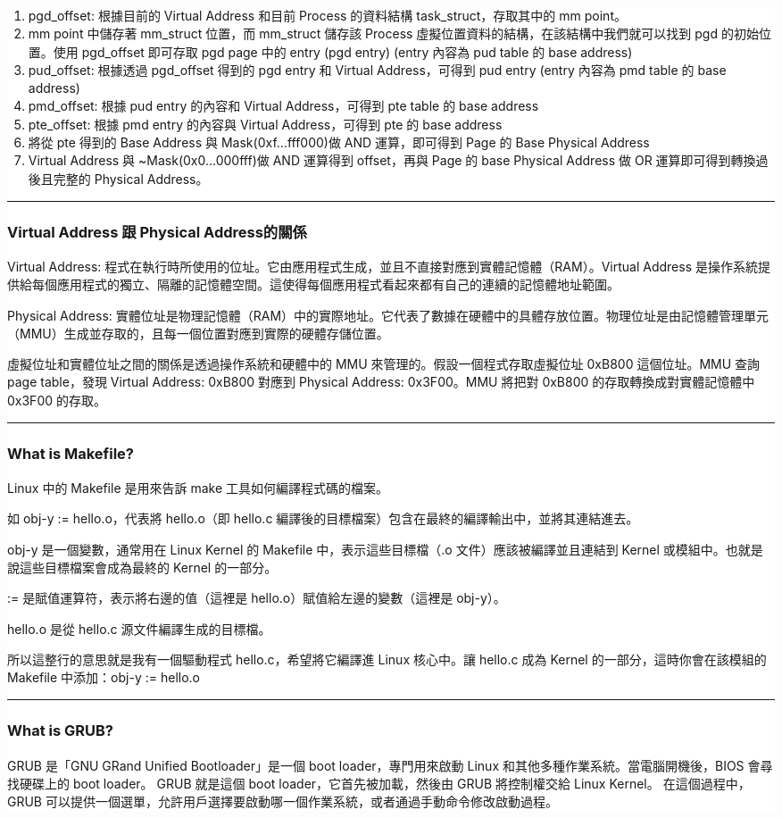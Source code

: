 1. pgd_offset: 根據目前的 Virtual Address 和目前 Process 的資料結構 task_struct，存取其中的 mm point。
2. mm point 中儲存著 mm_struct 位置，而 mm_struct 儲存該 Process 虛擬位置資料的結構，在該結構中我們就可以找到 pgd 的初始位置。使用 pgd_offset 即可存取 pgd page 中的 entry (pgd entry)
(entry 內容為 pud table 的 base address)
3. pud_offset: 根據透過 pgd_offset 得到的 pgd entry 和 Virtual Address，可得到 pud entry
(entry 內容為 pmd table 的 base address)
4. pmd_offset: 根據 pud entry 的內容和 Virtual Address，可得到 pte table 的 base address
5. pte_offset: 根據 pmd entry 的內容與 Virtual Address，可得到 pte 的 base address
6. 將從 pte 得到的 Base Address 與 Mask(0xf…fff000)做 AND 運算，即可得到 Page 的 Base Physical Address
7. Virtual Address 與 ~Mask(0x0…000fff)做 AND 運算得到 offset，再與 Page 的 base Physical Address 做 OR 運算即可得到轉換過後且完整的 Physical Address。

---

### Virtual Address 跟 Physical Address的關係

Virtual Address: 程式在執行時所使用的位址。它由應用程式生成，並且不直接對應到實體記憶體（RAM）。Virtual Address 是操作系統提供給每個應用程式的獨立、隔離的記憶體空間。這使得每個應用程式看起來都有自己的連續的記憶體地址範圍。

Physical Address: 實體位址是物理記憶體（RAM）中的實際地址。它代表了數據在硬體中的具體存放位置。物理位址是由記憶體管理單元（MMU）生成並存取的，且每一個位置對應到實際的硬體存儲位置。

虛擬位址和實體位址之間的關係是透過操作系統和硬體中的 MMU 來管理的。假設一個程式存取虛擬位址 0xB800 這個位址。MMU 查詢 page table，發現 Virtual Address: 0xB800 對應到 Physical Address: 0x3F00。MMU 將把對 0xB800 的存取轉換成對實體記憶體中 0x3F00 的存取。

---

### What is Makefile?

Linux 中的 Makefile 是用來告訴 make 工具如何編譯程式碼的檔案。

如 obj-y := hello.o，代表將 hello.o（即 hello.c 編譯後的目標檔案）包含在最終的編譯輸出中，並將其連結進去。

obj-y 是一個變數，通常用在 Linux Kernel 的 Makefile 中，表示這些目標檔（.o 文件）應該被編譯並且連結到 Kernel 或模組中。也就是說這些目標檔案會成為最終的 Kernel 的一部分。

:= 是賦值運算符，表示將右邊的值（這裡是 hello.o）賦值給左邊的變數（這裡是 obj-y）。

hello.o 是從 hello.c 源文件編譯生成的目標檔。

所以這整行的意思就是我有一個驅動程式 hello.c，希望將它編譯進 Linux 核心中。讓 hello.c 成為 Kernel 的一部分，這時你會在該模組的 Makefile 中添加：obj-y := hello.o

---

### What is GRUB?

GRUB 是「GNU GRand Unified Bootloader」是一個 boot loader，專門用來啟動 Linux 和其他多種作業系統。當電腦開機後，BIOS 會尋找硬碟上的 boot loader。
GRUB 就是這個 boot loader，它首先被加載，然後由 GRUB 將控制權交給 Linux Kernel。
在這個過程中，GRUB 可以提供一個選單，允許用戶選擇要啟動哪一個作業系統，或者通過手動命令修改啟動過程。